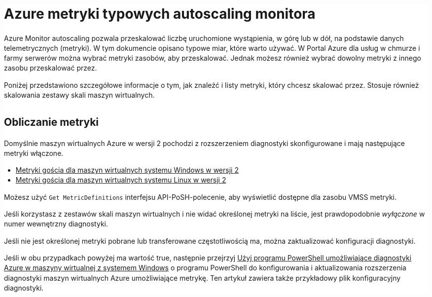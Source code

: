 <properties
    pageTitle="Azure Monitor autoscaling typowych metryki. | Microsoft Azure"
    description="Dowiedz się, jakie metryki są często używane do autoscaling z usługami w chmurze, maszyn wirtualnych i aplikacji sieci Web."
    authors="kamathashwin"
    manager="carolz"
    editor=""
    services="monitoring-and-diagnostics"
    documentationCenter="monitoring-and-diagnostics"/>

<tags
    ms.service="monitoring-and-diagnostics"
    ms.workload="na"
    ms.tgt_pltfrm="na"
    ms.devlang="na"
    ms.topic="article"
    ms.date="08/02/2016"
    ms.author="ashwink"/>

# <a name="azure-monitor-autoscaling-common-metrics"></a>Azure metryki typowych autoscaling monitora

Azure Monitor autoscaling pozwala przeskalować liczbę uruchomione wystąpienia, w górę lub w dół, na podstawie danych telemetrycznych (metryki). W tym dokumencie opisano typowe miar, które warto używać. W Portal Azure dla usług w chmurze i farmy serwerów można wybrać metryki zasobów, aby przeskalować. Jednak możesz również wybrać dowolny metryki z innego zasobu przeskalować przez.

Poniżej przedstawiono szczegółowe informacje o tym, jak znaleźć i listy metryki, który chcesz skalować przez. Stosuje również skalowania zestawy skali maszyn wirtualnych.

## <a name="compute-metrics"></a>Obliczanie metryki
Domyślnie maszyn wirtualnych Azure w wersji 2 pochodzi z rozszerzeniem diagnostyki skonfigurowane i mają następujące metryki włączone.

- [Metryki gościa dla maszyn wirtualnych systemu Windows w wersji 2](#compute-metrics-for-windows-vm-v2-as-a-guest-os)
- [Metryki gościa dla maszyn wirtualnych systemu Linux w wersji 2](#compute-metrics-for-linux-vm-v2-as-a-guest-os)

Możesz użyć `Get MetricDefinitions` interfejsu API-PoSH-polecenie, aby wyświetlić dostępne dla zasobu VMSS metryki. 

Jeśli korzystasz z zestawów skali maszyn wirtualnych i nie widać określonej metryki na liście, jest prawdopodobnie *wyłączone* w numer wewnętrzny diagnostyki.

Jeśli nie jest określonej metryki pobrane lub transferowane częstotliwością ma, można zaktualizować konfiguracji diagnostyki.

Jeśli w obu przypadkach powyżej ma wartość true, następnie przejrzyj [Użyj programu PowerShell umożliwiające diagnostyki Azure w maszyny wirtualnej z systemem Windows](../virtual-machines/virtual-machines-windows-ps-extensions-diagnostics.md) o programu PowerShell do konfigurowania i aktualizowania rozszerzenia diagnostyki maszyn wirtualnych Azure umożliwiające metrykę. Ten artykuł zawiera także przykładowy plik konfiguracyjny diagnostyki.
